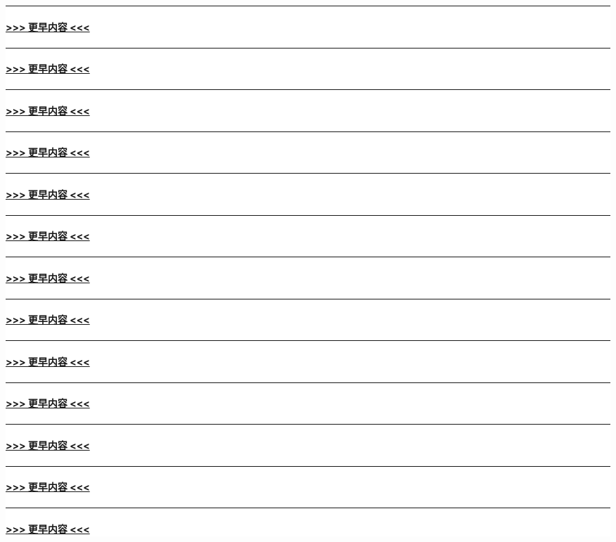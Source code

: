 ----
#### [ >>> 更早内容 <<< ](../indexes/soh_grpl-earlier.md?t=11291111)

----
#### [ >>> 更早内容 <<< ](../indexes/soh_grpl-earlier.md?t=11291122)

----
#### [ >>> 更早内容 <<< ](../indexes/soh_grpl-earlier.md?t=11291133)

----
#### [ >>> 更早内容 <<< ](../indexes/soh_grpl-earlier.md?t=11291144)

----
#### [ >>> 更早内容 <<< ](../indexes/soh_grpl-earlier.md?t=11291155)

----
#### [ >>> 更早内容 <<< ](../indexes/soh_grpl-earlier.md?t=11291201)

----
#### [ >>> 更早内容 <<< ](../indexes/soh_grpl-earlier.md?t=11291211)

----
#### [ >>> 更早内容 <<< ](../indexes/soh_grpl-earlier.md?t=11291222)

----
#### [ >>> 更早内容 <<< ](../indexes/soh_grpl-earlier.md?t=11291233)

----
#### [ >>> 更早内容 <<< ](../indexes/soh_grpl-earlier.md?t=11291244)

----
#### [ >>> 更早内容 <<< ](../indexes/soh_grpl-earlier.md?t=11291255)

----
#### [ >>> 更早内容 <<< ](../indexes/soh_grpl-earlier.md?t=11291301)

----
#### [ >>> 更早内容 <<< ](../indexes/soh_grpl-earlier.md?t=11291311)
